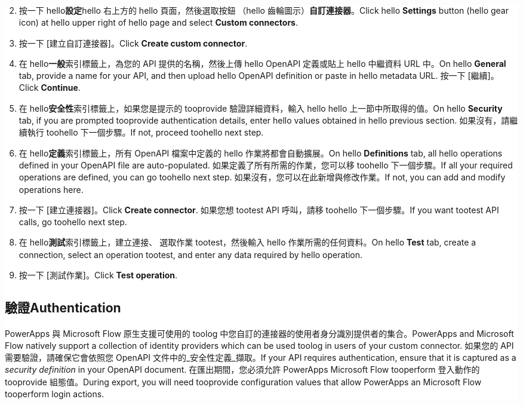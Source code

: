 2. <span data-ttu-id="3fc6b-175">按一下 hello**設定**hello 右上方的 hello 頁面，然後選取按鈕 （hello 齒輪圖示）**自訂連接器**。</span><span class="sxs-lookup"><span data-stu-id="3fc6b-175">Click hello **Settings** button (hello gear icon) at hello upper right of hello page and select **Custom connectors**.</span></span> 

3. <span data-ttu-id="3fc6b-176">按一下 [建立自訂連接器]。</span><span class="sxs-lookup"><span data-stu-id="3fc6b-176">Click **Create custom connector**.</span></span>

4. <span data-ttu-id="3fc6b-177">在 hello**一般**索引標籤上，為您的 API 提供的名稱，然後上傳 hello OpenAPI 定義或貼上 hello 中繼資料 URL 中。</span><span class="sxs-lookup"><span data-stu-id="3fc6b-177">On hello **General** tab, provide a name for your API, and then upload hello OpenAPI definition or paste in hello metadata URL.</span></span> <span data-ttu-id="3fc6b-178">按一下 [繼續]。</span><span class="sxs-lookup"><span data-stu-id="3fc6b-178">Click **Continue**.</span></span>

4. <span data-ttu-id="3fc6b-179">在 hello**安全性**索引標籤上，如果您是提示的 tooprovide 驗證詳細資料，輸入 hello hello 上一節中所取得的值。</span><span class="sxs-lookup"><span data-stu-id="3fc6b-179">On hello **Security** tab, if you are prompted tooprovide authentication details, enter hello values obtained in hello previous section.</span></span> <span data-ttu-id="3fc6b-180">如果沒有，請繼續執行 toohello 下一個步驟。</span><span class="sxs-lookup"><span data-stu-id="3fc6b-180">If not, proceed toohello next step.</span></span>

5. <span data-ttu-id="3fc6b-181">在 hello**定義**索引標籤上，所有 OpenAPI 檔案中定義的 hello 作業將都會自動擴展。</span><span class="sxs-lookup"><span data-stu-id="3fc6b-181">On hello **Definitions** tab, all hello operations defined in your OpenAPI file are auto-populated.</span></span> <span data-ttu-id="3fc6b-182">如果定義了所有所需的作業，您可以移 toohello 下一個步驟。</span><span class="sxs-lookup"><span data-stu-id="3fc6b-182">If all your required operations are defined, you can go toohello next step.</span></span> <span data-ttu-id="3fc6b-183">如果沒有，您可以在此新增與修改作業。</span><span class="sxs-lookup"><span data-stu-id="3fc6b-183">If not, you can add and modify operations here.</span></span>

6. <span data-ttu-id="3fc6b-184">按一下 [建立連接器]。</span><span class="sxs-lookup"><span data-stu-id="3fc6b-184">Click **Create connector**.</span></span> <span data-ttu-id="3fc6b-185">如果您想 tootest API 呼叫，請移 toohello 下一個步驟。</span><span class="sxs-lookup"><span data-stu-id="3fc6b-185">If you want tootest API calls, go toohello next step.</span></span>

7. <span data-ttu-id="3fc6b-186">在 hello**測試**索引標籤上，建立連接、 選取作業 tootest，然後輸入 hello 作業所需的任何資料。</span><span class="sxs-lookup"><span data-stu-id="3fc6b-186">On hello **Test** tab, create a connection, select an operation tootest, and enter any data required by hello operation.</span></span>

8. <span data-ttu-id="3fc6b-187">按一下 [測試作業]。</span><span class="sxs-lookup"><span data-stu-id="3fc6b-187">Click **Test operation**.</span></span>


<a name="auth"></a>
## <a name="authentication"></a><span data-ttu-id="3fc6b-188">驗證</span><span class="sxs-lookup"><span data-stu-id="3fc6b-188">Authentication</span></span>

<span data-ttu-id="3fc6b-189">PowerApps 與 Microsoft Flow 原生支援可使用的 toolog 中您自訂的連接器的使用者身分識別提供者的集合。</span><span class="sxs-lookup"><span data-stu-id="3fc6b-189">PowerApps and Microsoft Flow natively support a collection of identity providers which can be used toolog in users of your custom connector.</span></span> <span data-ttu-id="3fc6b-190">如果您的 API 需要驗證，請確保它會依照您 OpenAPI 文件中的_安全性定義_擷取。</span><span class="sxs-lookup"><span data-stu-id="3fc6b-190">If your API requires authentication, ensure that it is captured as a _security definition_ in your OpenAPI document.</span></span> <span data-ttu-id="3fc6b-191">在匯出期間，您必須允許 PowerApps Microsoft Flow tooperform 登入動作的 tooprovide 組態值。</span><span class="sxs-lookup"><span data-stu-id="3fc6b-191">During export, you will need tooprovide configuration values that allow PowerApps an Microsoft Flow tooperform login actions.</span></span>


[在 PowerApps 中註冊及使用自訂連接器]: https://powerapps.microsoft.com/tutorials/register-custom-api/
[在 Microsoft Flow 中註冊及使用自訂連接器]: https://flow.microsoft.com/documentation/register-custom-api/
